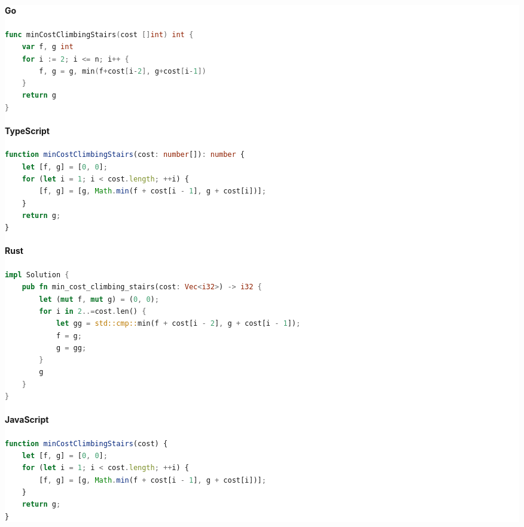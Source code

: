 #### Go

```go
func minCostClimbingStairs(cost []int) int {
	var f, g int
	for i := 2; i <= n; i++ {
		f, g = g, min(f+cost[i-2], g+cost[i-1])
	}
	return g
}
```

#### TypeScript

```ts
function minCostClimbingStairs(cost: number[]): number {
    let [f, g] = [0, 0];
    for (let i = 1; i < cost.length; ++i) {
        [f, g] = [g, Math.min(f + cost[i - 1], g + cost[i])];
    }
    return g;
}
```

#### Rust

```rust
impl Solution {
    pub fn min_cost_climbing_stairs(cost: Vec<i32>) -> i32 {
        let (mut f, mut g) = (0, 0);
        for i in 2..=cost.len() {
            let gg = std::cmp::min(f + cost[i - 2], g + cost[i - 1]);
            f = g;
            g = gg;
        }
        g
    }
}
```

#### JavaScript

```js
function minCostClimbingStairs(cost) {
    let [f, g] = [0, 0];
    for (let i = 1; i < cost.length; ++i) {
        [f, g] = [g, Math.min(f + cost[i - 1], g + cost[i])];
    }
    return g;
}
```





